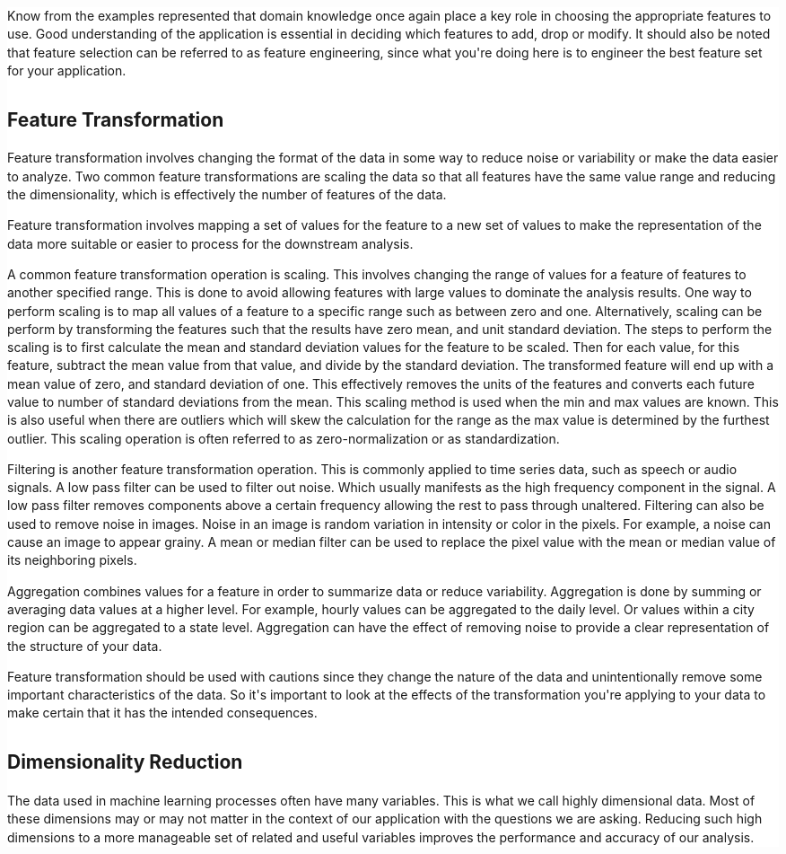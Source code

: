 Know from the examples represented that domain knowledge once again place a key role in choosing the appropriate features to use. Good understanding of the application is essential in deciding which features to add, drop or modify. It should also be noted that feature selection can be referred to as feature engineering, since what you're doing here is to engineer the best feature set for your application.

## Feature Transformation

Feature transformation involves changing the format of the data in some way to reduce noise or variability or make the data easier to analyze. Two common feature transformations are scaling the data so that all features have the same value range and reducing the dimensionality, which is effectively the number of features of the data. 

Feature transformation involves mapping a set of values for the feature to a new set of values to make the representation of the data more suitable or easier to process for the downstream analysis.

A common feature transformation operation is scaling. This involves changing the range of values for a feature of features to another specified range. This is done to avoid allowing features with large values to dominate the analysis results. One way to perform scaling is to map all values of a feature to a specific range such as between zero and one. Alternatively, scaling can be perform by transforming the features such that the results have zero mean, and unit standard deviation. The steps to perform the scaling is to first calculate the mean and standard deviation values for the feature to be scaled. Then for each value, for this feature, subtract the mean value from that value, and divide by the standard deviation. The transformed feature will end up with a mean value of zero, and standard deviation of one. This effectively removes the units of the features and converts each future value to number of standard deviations from the mean. This scaling method is used when the min and max values are known. This is also useful when there are outliers which will skew the calculation for the range as the max value is determined by the furthest outlier. This scaling operation is often referred to as zero-normalization or as standardization.

Filtering is another feature transformation operation. This is commonly applied to time series data, such as speech or audio signals. A low pass filter can be used to filter out noise. Which usually manifests as the high frequency component in the signal. A low pass filter removes components above a certain frequency allowing the rest to pass through unaltered. Filtering can also be used to remove noise in images. Noise in an image is random variation in intensity or color in the pixels. For example, a noise can cause an image to appear grainy. A mean or median filter can be used to replace the pixel value with the mean or median value of its neighboring pixels.

Aggregation combines values for a feature in order to summarize data or reduce variability. Aggregation is done by summing or averaging data values at a higher level. For example, hourly values can be aggregated to the daily level. Or values within a city region can be aggregated to a state level. Aggregation can have the effect of removing noise to provide a clear representation of the structure of your data.

Feature transformation should be used with cautions since they change the nature of the data and unintentionally remove some important characteristics of the data. So it's important to look at the effects of the transformation you're applying to your data to make certain that it has the intended consequences.

## Dimensionality Reduction

The data used in machine learning processes often have many variables. This is what we call highly dimensional data. Most of these dimensions may or may not matter in the context of our application with the questions we are asking. Reducing such high dimensions to a more manageable set of related and useful variables improves the performance and accuracy of our analysis.
